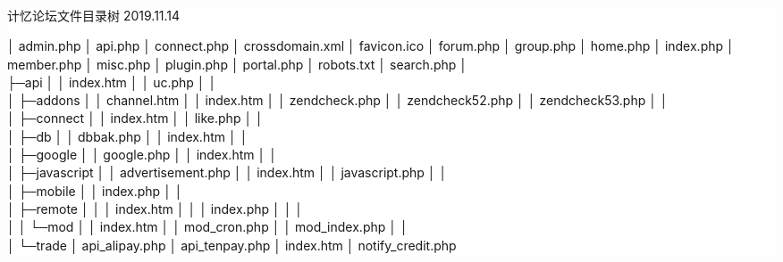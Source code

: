计忆论坛文件目录树
2019.11.14

│  admin.php
│  api.php
│  connect.php
│  crossdomain.xml
│  favicon.ico
│  forum.php
│  group.php
│  home.php
│  index.php
│  member.php
│  misc.php
│  plugin.php
│  portal.php
│  robots.txt
│  search.php
│  
├─api
│  │  index.htm
│  │  uc.php
│  │  
│  ├─addons
│  │      channel.htm
│  │      index.htm
│  │      zendcheck.php
│  │      zendcheck52.php
│  │      zendcheck53.php
│  │      
│  ├─connect
│  │      index.htm
│  │      like.php
│  │      
│  ├─db
│  │      dbbak.php
│  │      index.htm
│  │      
│  ├─google
│  │      google.php
│  │      index.htm
│  │      
│  ├─javascript
│  │      advertisement.php
│  │      index.htm
│  │      javascript.php
│  │      
│  ├─mobile
│  │      index.php
│  │      
│  ├─remote
│  │  │  index.htm
│  │  │  index.php
│  │  │  
│  │  └─mod
│  │          index.htm
│  │          mod_cron.php
│  │          mod_index.php
│  │          
│  └─trade
│          api_alipay.php
│          api_tenpay.php
│          index.htm
│          notify_credit.php